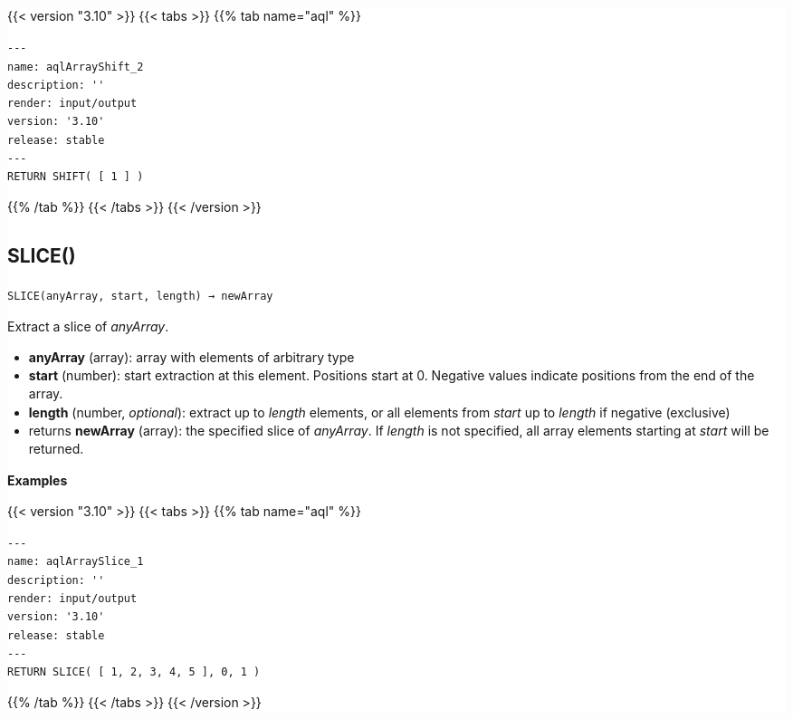 




 {{< version "3.10" >}}
{{< tabs >}}
{{% tab name="aql" %}}
```aql
---
name: aqlArrayShift_2
description: ''
render: input/output
version: '3.10'
release: stable
---
RETURN SHIFT( [ 1 ] )
```
{{% /tab %}}
{{< /tabs >}}
{{< /version >}}





## SLICE()

`SLICE(anyArray, start, length) → newArray`

Extract a slice of *anyArray*.

- **anyArray** (array): array with elements of arbitrary type
- **start** (number): start extraction at this element. Positions start at 0.
  Negative values indicate positions from the end of the array.
- **length** (number, *optional*): extract up to *length* elements, or all
  elements from *start* up to *length* if negative (exclusive)
- returns **newArray** (array): the specified slice of *anyArray*. If *length*
  is not specified, all array elements starting at *start* will be returned.

**Examples**


 {{< version "3.10" >}}
{{< tabs >}}
{{% tab name="aql" %}}
```aql
---
name: aqlArraySlice_1
description: ''
render: input/output
version: '3.10'
release: stable
---
RETURN SLICE( [ 1, 2, 3, 4, 5 ], 0, 1 )
```
{{% /tab %}}
{{< /tabs >}}
{{< /version >}}
